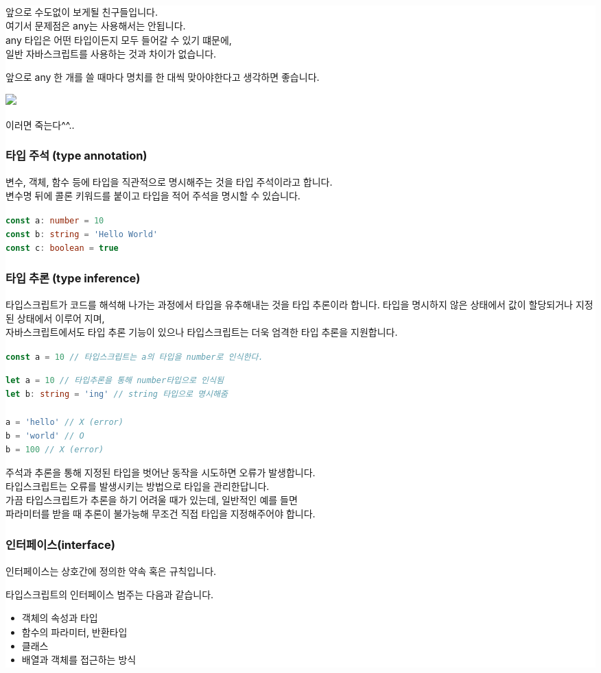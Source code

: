 앞으로 수도없이 보게될 친구들입니다.  
여기서 문제점은 any는 사용해서는 안됩니다.  
any 타입은 어떤 타입이든지 모두 들어갈 수 있기 떄문에,  
일반 자바스크립트를 사용하는 것과 차이가 없습니다.

앞으로 any 한 개를 쓸 때마다 명치를 한 대씩 맞아야한다고 생각하면 좋습니다.

<img src="https://media.discordapp.net/attachments/1036162758875549761/1104322100124205147/2f0b5bf915c778ccd241c767a30be757.png?width=455&height=469"/>

이러면 죽는다^^..

### 타입 주석 (type annotation)

변수, 객체, 함수 등에 타입을 직관적으로 명시해주는 것을 타입 주석이라고 합니다.  
변수명 뒤에 콜론 키워드를 붙이고 타입을 적어 주석을 명시할 수 있습니다.

```ts
const a: number = 10
const b: string = 'Hello World'
const c: boolean = true
```

### 타입 추론 (type inference)

타입스크립트가 코드를 해석해 나가는 과정에서 타입을 유추해내는 것을 타입 추론이라 합니다.
타입을 명시하지 않은 상태에서 값이 할당되거나 지정된 상태에서 이루어 지며,  
자바스크립트에서도 타입 추론 기능이 있으나 타입스크립트는 더욱 엄격한 타입 추론을 지원합니다.

```ts
const a = 10 // 타입스크립트는 a의 타입을 number로 인식한다.
```

```ts
let a = 10 // 타입추론을 통해 number타입으로 인식됨
let b: string = 'ing' // string 타입으로 명시해줌

a = 'hello' // X (error)
b = 'world' // O
b = 100 // X (error)
```

주석과 추론을 통해 지정된 타입을 벗어난 동작을 시도하면 오류가 발생합니다.  
타입스크립트는 오류를 발생시키는 방법으로 타입을 관리한답니다.  
가끔 타입스크립트가 추론을 하기 어려울 때가 있는데, 일반적인 예를 들면  
파라미터를 받을 때 추론이 불가능해 무조건 직접 타입을 지정해주어야 합니다.

### 인터페이스(interface)

인터페이스는 상호간에 정의한 약속 혹은 규칙입니다.

타입스크립트의 인터페이스 범주는 다음과 같습니다.

- 객체의 속성과 타입
- 함수의 파라미터, 반환타입
- 클래스
- 배열과 객체를 접근하는 방식
